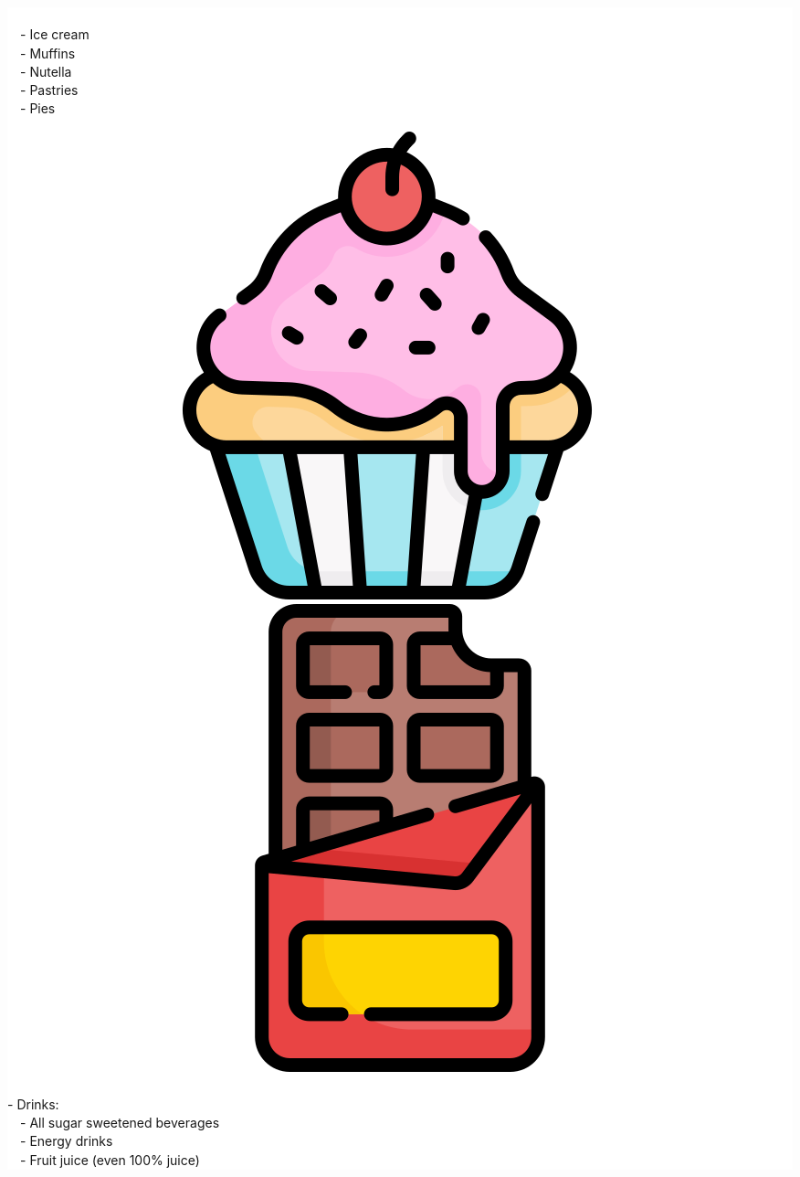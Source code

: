 <br>&emsp;- Ice cream
<br>&emsp;- Muffins
<br>&emsp;- Nutella
<br>&emsp;- Pastries
<br>&emsp;- Pies
<center><img src="/assets/Misc/Carbs/cupcake.png" alt="" class="smaller-image">&emsp;&emsp;<img src="/assets/Misc/Carbs/chocolate.png" alt="" class="smaller-image"></center>
<br>
- Drinks:
<br>&emsp;- All sugar sweetened beverages
<br>&emsp;- Energy drinks
<br>&emsp;- Fruit juice (even 100% juice)